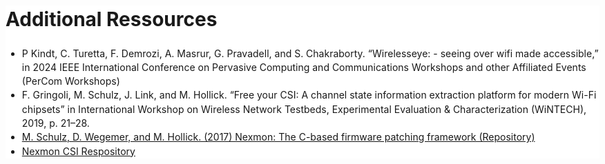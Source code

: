 
# Additional Ressources #
- P Kindt, C. Turetta, F. Demrozi, A. Masrur, G. Pravadell, and S. Chakraborty.
  “Wirelesseye: - seeing over wifi made accessible,” in
  2024 IEEE International Conference on Pervasive Computing and Communications Workshops and other Affiliated Events (PerCom Workshops)
- F. Gringoli, M. Schulz, J. Link, and M. Hollick.
  “Free your CSI: A channel state information extraction platform for modern Wi-Fi chipsets”
  in International Workshop on Wireless Network Testbeds, Experimental
  Evaluation & Characterization (WiNTECH), 2019, p. 21–28.
- [ M. Schulz, D. Wegemer, and M. Hollick. (2017) Nexmon: The C-based firmware patching framework (Repository)](https://github.com/seemoo-lab/nexmon)
- [Nexmon CSI Respository](https://github.com/seemoo-lab/nexmon_csi/)
